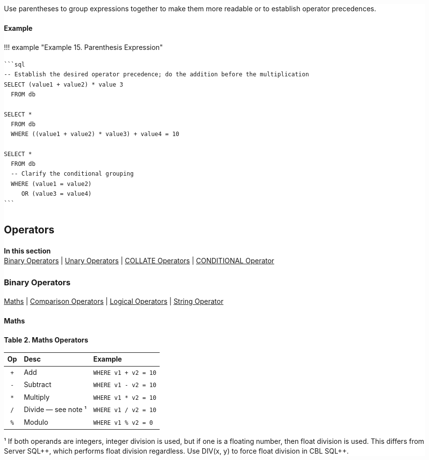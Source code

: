 Use parentheses to group expressions together to make them more readable or to establish operator precedences.

#### Example

!!! example "Example 15. Parenthesis Expression"

    ```sql
    -- Establish the desired operator precedence; do the addition before the multiplication
    SELECT (value1 + value2) * value 3
      FROM db
    
    SELECT *
      FROM db
      WHERE ((value1 + value2) * value3) + value4 = 10
    
    SELECT *
      FROM db
      -- Clarify the conditional grouping
      WHERE (value1 = value2)
         OR (value3 = value4)
    ```

## Operators

**In this section**  
[Binary Operators](#binary-operators) | [Unary Operators](#unary-operators) | [COLLATE Operators](#collate-operators) |
[CONDITIONAL Operator](#conditional-operator)

### Binary Operators

[Maths](#maths) | [Comparison Operators](#comparison-operators) | [Logical Operators](#logical-operators) | [String
Operator](#string-operator)

#### Maths

**Table 2. Maths Operators**

| Op  | Desc                | Example              |
|:---:|:--------------------|:---------------------|
| `+` | Add                 | `WHERE v1 + v2 = 10` |
| `-` | Subtract            | `WHERE v1 - v2 = 10` |
| `*` | Multiply            | `WHERE v1 * v2 = 10` |
| `/` | Divide — see note ¹ | `WHERE v1 / v2 = 10` |
| `%` | Modulo              | `WHERE v1 % v2 = 0`  |

¹ If both operands are integers, integer division is used, but if one is a floating number, then float division is used.
This differs from Server SQL++, which performs float division regardless. Use DIV(x, y) to force float division in CBL
SQL++.

